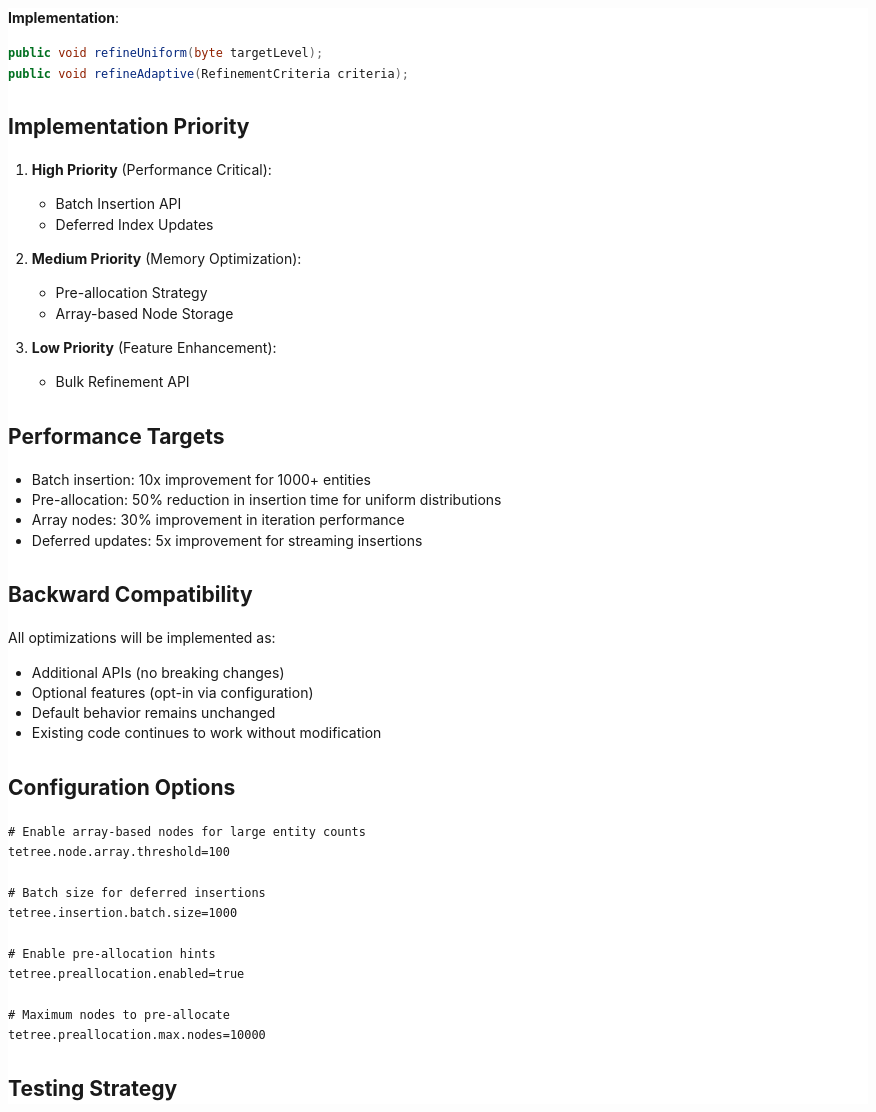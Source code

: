 **Implementation**:
```java
public void refineUniform(byte targetLevel);
public void refineAdaptive(RefinementCriteria criteria);
```

## Implementation Priority

1. **High Priority** (Performance Critical):
   - Batch Insertion API
   - Deferred Index Updates

2. **Medium Priority** (Memory Optimization):
   - Pre-allocation Strategy
   - Array-based Node Storage

3. **Low Priority** (Feature Enhancement):
   - Bulk Refinement API

## Performance Targets

- Batch insertion: 10x improvement for 1000+ entities
- Pre-allocation: 50% reduction in insertion time for uniform distributions
- Array nodes: 30% improvement in iteration performance
- Deferred updates: 5x improvement for streaming insertions

## Backward Compatibility

All optimizations will be implemented as:
- Additional APIs (no breaking changes)
- Optional features (opt-in via configuration)
- Default behavior remains unchanged
- Existing code continues to work without modification

## Configuration Options

```properties
# Enable array-based nodes for large entity counts
tetree.node.array.threshold=100

# Batch size for deferred insertions
tetree.insertion.batch.size=1000

# Enable pre-allocation hints
tetree.preallocation.enabled=true

# Maximum nodes to pre-allocate
tetree.preallocation.max.nodes=10000
```

## Testing Strategy
